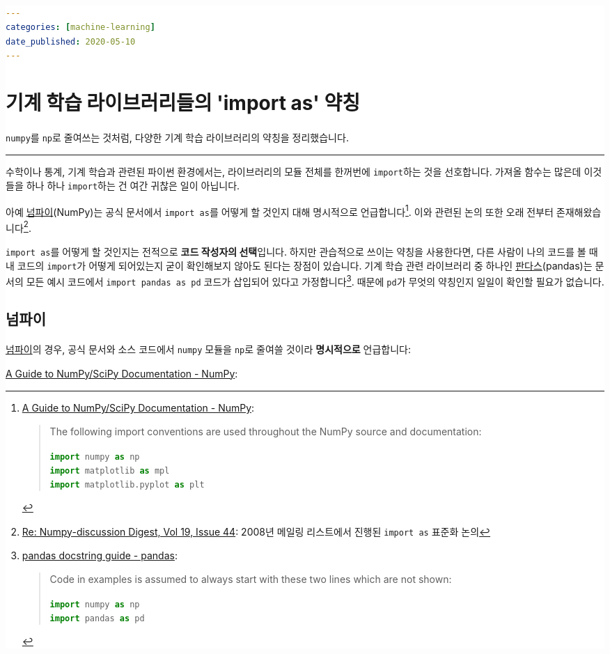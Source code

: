 ```yaml
---
categories: [machine-learning]
date_published: 2020-05-10
---
```


# 기계 학습 라이브러리들의 'import as' 약칭

`numpy`를 `np`로 줄여쓰는 것처럼, 다양한 기계 학습 라이브러리의 약칭을 정리했습니다.

---

수학이나 통계, 기계 학습과 관련된 파이썬 환경에서는, 라이브러리의 모듈 전체를 한꺼번에 `import`하는 것을 선호합니다. 가져올 함수는 많은데 이것들을 하나 하나 `import`하는 건 여간 귀찮은 일이 아닙니다.

아예 [넘파이]\(NumPy)는 공식 문서에서 `import as`를 어떻게 할 것인지 대해 명시적으로 언급합니다[^import-conventions-throughout-numpy]. 이와 관련된 논의 또한 오래 전부터 존재해왔습니다[^digest-vol-19-issue-44].

[넘파이]: https://numpy.org/

[^import-conventions-throughout-numpy]:
    [A Guide to NumPy/SciPy Documentation - NumPy](https://numpy.org/doc/stable/docs/howto_document.html#import-conventions):

    > The following import conventions are used throughout the NumPy source and documentation:
    >
    > ```py
    > import numpy as np
    > import matplotlib as mpl
    > import matplotlib.pyplot as plt
    > ```

[^digest-vol-19-issue-44]: [Re: Numpy-discussion Digest, Vol 19, Issue 44](http://numpy-discussion.10968.n7.nabble.com/Re-Numpy-discussion-Digest-Vol-19-Issue-44-tt10095.html): 2008년 메일링 리스트에서 진행된 `import as` 표준화 논의

`import as`를 어떻게 할 것인지는 전적으로 **코드 작성자의 선택**입니다. 하지만 관습적으로 쓰이는 약칭을 사용한다면, 다른 사람이 나의 코드를 볼 때 내 코드의 `import`가 어떻게 되어있는지 굳이 확인해보지 않아도 된다는 장점이 있습니다. 기계 학습 관련 라이브러리 중 하나인 [판다스]\(pandas)는 문서의 모든 예시 코드에서 `import pandas as pd` 코드가 삽입되어 있다고 가정합니다[^code-assumed-pandas]. 때문에 `pd`가 무엇의 약칭인지 일일이 확인할 필요가 없습니다.

[^code-assumed-pandas]:
    [pandas docstring guide - pandas](https://pandas.pydata.org/docs/development/contributing_docstring.html#conventions-for-the-examples):

    > Code in examples is assumed to always start with these two lines which are not shown:
    >
    > ```py
    > import numpy as np
    > import pandas as pd
    > ```

## 넘파이

[넘파이]의 경우, 공식 문서와 소스 코드에서 `numpy` 모듈을 `np`로 줄여쓸 것이라 **명시적으로** 언급합니다:

[A Guide to NumPy/SciPy Documentation - NumPy](https://numpy.org/doc/stable/docs/howto_document.html#import-conventions):


[맷플롯립]: https://matplotlib.org/
[사이파이]: https://scipy.org/
[판다스]: https://pandas.pydata.org/
[사이킷런]: https://scikit-learn.org/
[대스크]: https://dask.org/
[탠서플로]: https://www.tensorflow.org/
[파이토치]: https://pytorch.org/